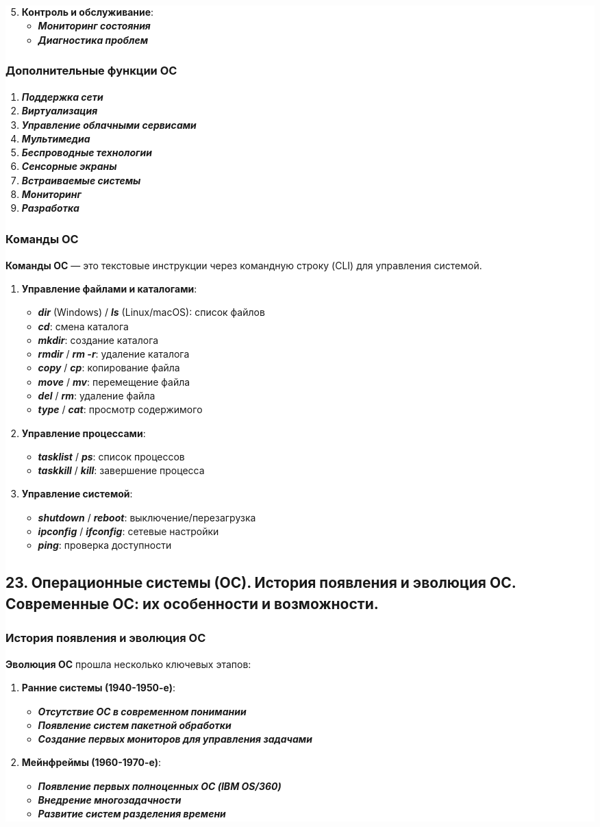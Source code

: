 5. **Контроль и обслуживание**:
   - ***Мониторинг состояния***
   - ***Диагностика проблем***

### Дополнительные функции ОС
1. ***Поддержка сети***
2. ***Виртуализация***
3. ***Управление облачными сервисами***
4. ***Мультимедиа***
5. ***Беспроводные технологии***
6. ***Сенсорные экраны***
7. ***Встраиваемые системы***
8. ***Мониторинг***
9. ***Разработка***

### Команды ОС
**Команды ОС** — это текстовые инструкции через командную строку (CLI) для управления системой.

1. **Управление файлами и каталогами**:
   - ***dir*** (Windows) / ***ls*** (Linux/macOS): список файлов
   - ***cd***: смена каталога
   - ***mkdir***: создание каталога
   - ***rmdir*** / ***rm -r***: удаление каталога
   - ***copy*** / ***cp***: копирование файла
   - ***move*** / ***mv***: перемещение файла
   - ***del*** / ***rm***: удаление файла
   - ***type*** / ***cat***: просмотр содержимого

2. **Управление процессами**:
   - ***tasklist*** / ***ps***: список процессов
   - ***taskkill*** / ***kill***: завершение процесса

3. **Управление системой**:
   - ***shutdown*** / ***reboot***: выключение/перезагрузка
   - ***ipconfig*** / ***ifconfig***: сетевые настройки
   - ***ping***: проверка доступности


## 23. Операционные системы (ОС). История появления и эволюция ОС. Современные ОС: их особенности и возможности.

### История появления и эволюция ОС
**Эволюция ОС** прошла несколько ключевых этапов:

1. **Ранние системы (1940-1950-е)**:
   - ***Отсутствие ОС в современном понимании***
   - ***Появление систем пакетной обработки***
   - ***Создание первых мониторов для управления задачами***

2. **Мейнфреймы (1960-1970-е)**:
   - ***Появление первых полноценных ОС (IBM OS/360)***
   - ***Внедрение многозадачности***
   - ***Развитие систем разделения времени***
